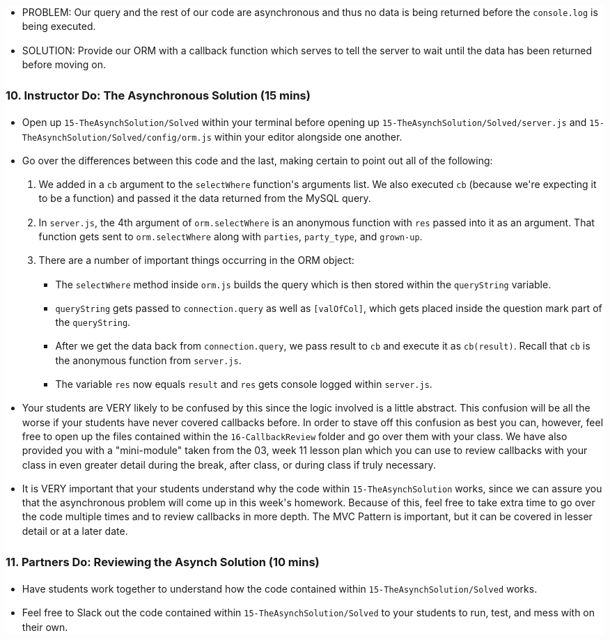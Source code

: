   * PROBLEM: Our query and the rest of our code are asynchronous and thus no data is being returned before the `console.log` is being executed.

  * SOLUTION: Provide our ORM with a callback function which serves to tell the server to wait until the data has been returned before moving on.

### 10. Instructor Do: The Asynchronous Solution (15 mins)

* Open up `15-TheAsynchSolution/Solved` within your terminal before opening up `15-TheAsynchSolution/Solved/server.js` and `15-TheAsynchSolution/Solved/config/orm.js` within your editor alongside one another.

* Go over the differences between this code and the last, making certain to point out all of the following:

  1. We added in a `cb` argument to the `selectWhere` function's arguments list. We also executed `cb` (because we're expecting it to be a function) and passed it the data returned from the MySQL query.

  2. In `server.js`, the 4th argument of `orm.selectWhere` is an anonymous function with `res` passed into it as an argument. That function gets sent to `orm.selectWhere` along with `parties`, `party_type`, and `grown-up`.

  3. There are a number of important things occurring in the ORM object:

     * The `selectWhere` method inside `orm.js` builds the query which is then stored within the `queryString` variable.

     * `queryString` gets passed to `connection.query` as well as `[valOfCol]`, which gets placed inside the question mark part of the `queryString`.

     * After we get the data back from `connection.query`, we pass result to `cb` and execute it as `cb(result)`. Recall that `cb` is the anonymous function from `server.js`.

     * The variable `res` now equals `result` and `res` gets console logged within `server.js`.

* Your students are VERY likely to be confused by this since the logic involved is a little abstract. This confusion will be all the worse if your students have never covered callbacks before. In order to stave off this confusion as best you can, however, feel free to open up the files contained within the `16-CallbackReview` folder and go over them with your class. We have also provided you with a "mini-module" taken from the 03, week 11 lesson plan which you can use to review callbacks with your class in even greater detail during the break, after class, or during class if truly necessary.

* It is VERY important that your students understand why the code within `15-TheAsynchSolution` works, since we can assure you that the asynchronous problem will come up in this week's homework. Because of this, feel free to take extra time to go over the code multiple times and to review callbacks in more depth. The MVC Pattern is important, but it can be covered in lesser detail or at a later date.

### 11. Partners Do: Reviewing the Asynch Solution (10 mins)

* Have students work together to understand how the code contained within `15-TheAsynchSolution/Solved` works.

* Feel free to Slack out the code contained within `15-TheAsynchSolution/Solved` to your students to run, test, and mess with on their own.
